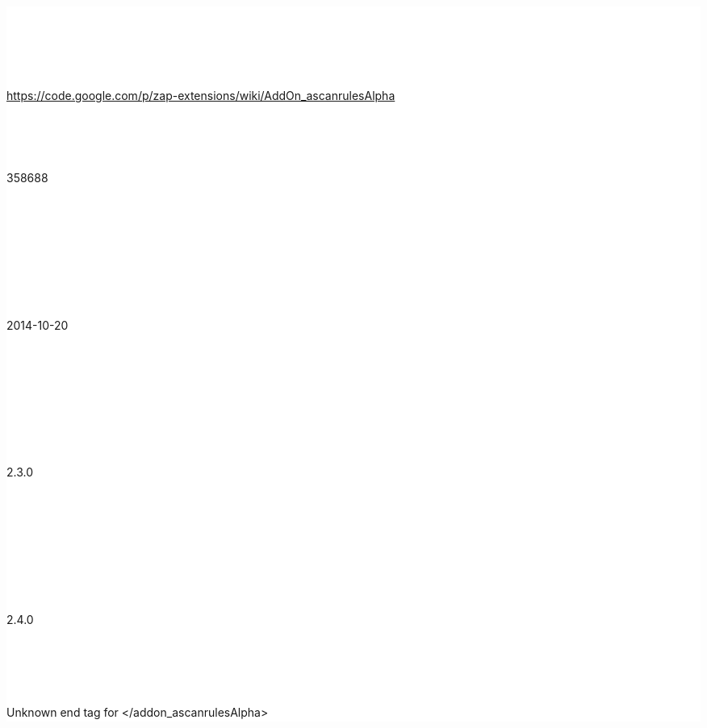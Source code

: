 </url>

<br>
<br>
<br>
<info><br>
<br>
<a href='https://code.google.com/p/zap-extensions/wiki/AddOn_ascanrulesAlpha'>https://code.google.com/p/zap-extensions/wiki/AddOn_ascanrulesAlpha</a>

</info>

<br>
<br>
<br>
<size><br>
<br>
358688<br>
<br>
</size><br>
<br>
<br>
<br>
<br>
<date><br>
<br>
2014-10-20<br>
<br>
</date><br>
<br>
<br>
<br>
<br>
<not-before-version><br>
<br>
2.3.0<br>
<br>
</not-before-version><br>
<br>
<br>
<br>
<br>
<not-from-version><br>
<br>
2.4.0<br>
<br>
</not-from-version><br>
<br>
<br>
</blockquote>

Unknown end tag for </addon_ascanrulesAlpha>

